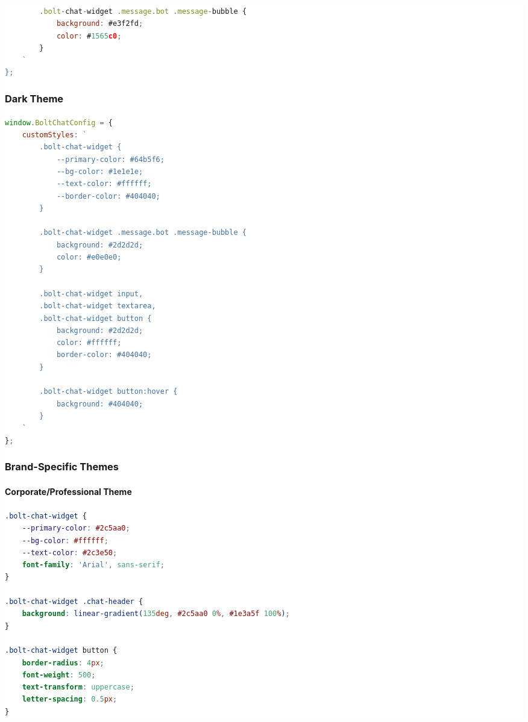 ```javascript
        .bolt-chat-widget .message.bot .message-bubble {
            background: #e3f2fd;
            color: #1565c0;
        }
    `
};
```

### Dark Theme

```javascript
window.BoltChatConfig = {
    customStyles: `
        .bolt-chat-widget {
            --primary-color: #64b5f6;
            --bg-color: #1e1e1e;
            --text-color: #ffffff;
            --border-color: #404040;
        }
        
        .bolt-chat-widget .message.bot .message-bubble {
            background: #2d2d2d;
            color: #e0e0e0;
        }
        
        .bolt-chat-widget input,
        .bolt-chat-widget textarea,
        .bolt-chat-widget button {
            background: #2d2d2d;
            color: #ffffff;
            border-color: #404040;
        }
        
        .bolt-chat-widget button:hover {
            background: #404040;
        }
    `
};
```

### Brand-Specific Themes

#### Corporate/Professional Theme
```css
.bolt-chat-widget {
    --primary-color: #2c5aa0;
    --bg-color: #ffffff;
    --text-color: #2c3e50;
    font-family: 'Arial', sans-serif;
}

.bolt-chat-widget .chat-header {
    background: linear-gradient(135deg, #2c5aa0 0%, #1e3a5f 100%);
}

.bolt-chat-widget button {
    border-radius: 4px;
    font-weight: 500;
    text-transform: uppercase;
    letter-spacing: 0.5px;
}
```
